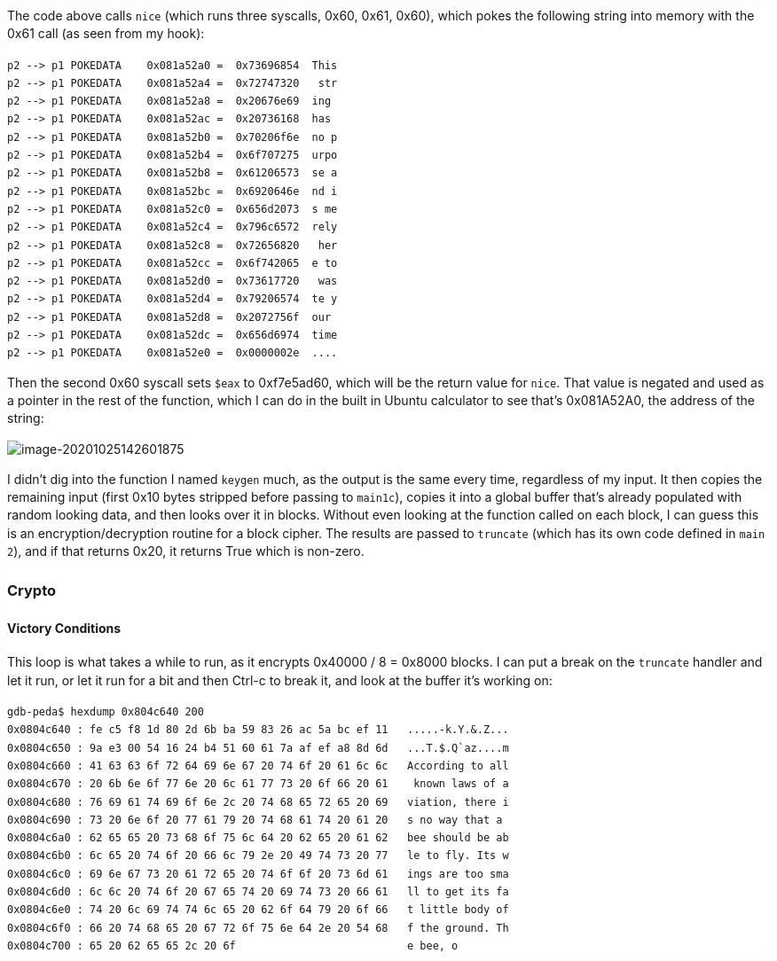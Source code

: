 
The code above calls `nice` (which runs three syscalls, 0x60, 0x61, 0x60),
which pokes the following string into memory with the 0x61 call (as seen from
my hook):

    
    
    p2 --> p1 POKEDATA    0x081a52a0 =  0x73696854  This
    p2 --> p1 POKEDATA    0x081a52a4 =  0x72747320   str
    p2 --> p1 POKEDATA    0x081a52a8 =  0x20676e69  ing 
    p2 --> p1 POKEDATA    0x081a52ac =  0x20736168  has 
    p2 --> p1 POKEDATA    0x081a52b0 =  0x70206f6e  no p
    p2 --> p1 POKEDATA    0x081a52b4 =  0x6f707275  urpo
    p2 --> p1 POKEDATA    0x081a52b8 =  0x61206573  se a
    p2 --> p1 POKEDATA    0x081a52bc =  0x6920646e  nd i
    p2 --> p1 POKEDATA    0x081a52c0 =  0x656d2073  s me
    p2 --> p1 POKEDATA    0x081a52c4 =  0x796c6572  rely
    p2 --> p1 POKEDATA    0x081a52c8 =  0x72656820   her
    p2 --> p1 POKEDATA    0x081a52cc =  0x6f742065  e to
    p2 --> p1 POKEDATA    0x081a52d0 =  0x73617720   was
    p2 --> p1 POKEDATA    0x081a52d4 =  0x79206574  te y
    p2 --> p1 POKEDATA    0x081a52d8 =  0x2072756f  our 
    p2 --> p1 POKEDATA    0x081a52dc =  0x656d6974  time
    p2 --> p1 POKEDATA    0x081a52e0 =  0x0000002e  ....
    

Then the second 0x60 syscall sets `$eax` to 0xf7e5ad60, which will be the
return value for `nice`. That value is negated and used as a pointer in the
rest of the function, which I can do in the built in Ubuntu calculator to see
that’s 0x081A52A0, the address of the string:

![image-20201025142601875](https://0xdfimages.gitlab.io/img/image-20201025142601875.png)

I didn’t dig into the function I named `keygen` much, as the output is the
same every time, regardless of my input. It then copies the remaining input
(first 0x10 bytes stripped before passing to `main1c`), copies it into a
global buffer that’s already populated with random looking data, and then
looks over it in blocks. Without even looking at the function called on each
block, I can guess this is an encryption/decryption routine for a block
cipher. The results are passed to `truncate` (which has its own code defined
in `main2`), and if that returns 0x20, it returns True which is non-zero.

### Crypto

#### Victory Conditions

This loop is what takes a while to run, as it encrypts 0x40000 / 8 = 0x8000
blocks. I can put a break on the `truncate` handler and let it run, or let it
run for a bit and then Ctrl-c to break it, and look at the buffer it’s working
on:

    
    
    gdb-peda$ hexdump 0x804c640 200
    0x0804c640 : fe c5 f8 1d 80 2d 6b ba 59 83 26 ac 5a bc ef 11   .....-k.Y.&.Z...
    0x0804c650 : 9a e3 00 54 16 24 b4 51 60 61 7a af ef a8 8d 6d   ...T.$.Q`az....m
    0x0804c660 : 41 63 63 6f 72 64 69 6e 67 20 74 6f 20 61 6c 6c   According to all
    0x0804c670 : 20 6b 6e 6f 77 6e 20 6c 61 77 73 20 6f 66 20 61    known laws of a
    0x0804c680 : 76 69 61 74 69 6f 6e 2c 20 74 68 65 72 65 20 69   viation, there i
    0x0804c690 : 73 20 6e 6f 20 77 61 79 20 74 68 61 74 20 61 20   s no way that a 
    0x0804c6a0 : 62 65 65 20 73 68 6f 75 6c 64 20 62 65 20 61 62   bee should be ab
    0x0804c6b0 : 6c 65 20 74 6f 20 66 6c 79 2e 20 49 74 73 20 77   le to fly. Its w
    0x0804c6c0 : 69 6e 67 73 20 61 72 65 20 74 6f 6f 20 73 6d 61   ings are too sma
    0x0804c6d0 : 6c 6c 20 74 6f 20 67 65 74 20 69 74 73 20 66 61   ll to get its fa
    0x0804c6e0 : 74 20 6c 69 74 74 6c 65 20 62 6f 64 79 20 6f 66   t little body of
    0x0804c6f0 : 66 20 74 68 65 20 67 72 6f 75 6e 64 2e 20 54 68   f the ground. Th
    0x0804c700 : 65 20 62 65 65 2c 20 6f                           e bee, o
    